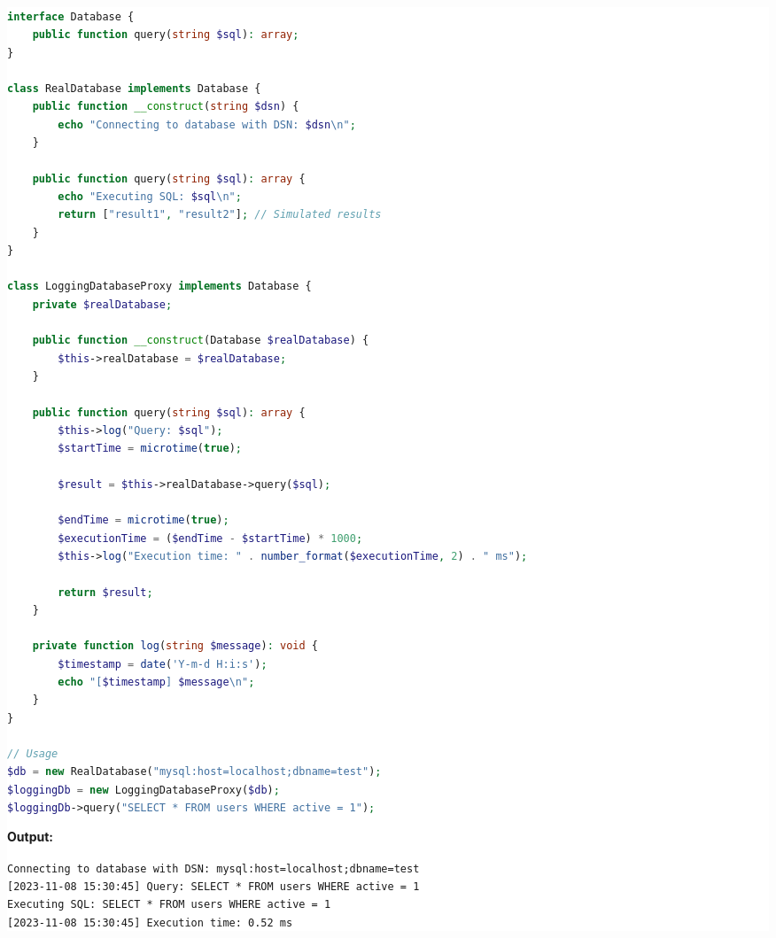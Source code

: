 ```php
interface Database {
    public function query(string $sql): array;
}

class RealDatabase implements Database {
    public function __construct(string $dsn) {
        echo "Connecting to database with DSN: $dsn\n";
    }
    
    public function query(string $sql): array {
        echo "Executing SQL: $sql\n";
        return ["result1", "result2"]; // Simulated results
    }
}

class LoggingDatabaseProxy implements Database {
    private $realDatabase;
    
    public function __construct(Database $realDatabase) {
        $this->realDatabase = $realDatabase;
    }
    
    public function query(string $sql): array {
        $this->log("Query: $sql");
        $startTime = microtime(true);
        
        $result = $this->realDatabase->query($sql);
        
        $endTime = microtime(true);
        $executionTime = ($endTime - $startTime) * 1000;
        $this->log("Execution time: " . number_format($executionTime, 2) . " ms");
        
        return $result;
    }
    
    private function log(string $message): void {
        $timestamp = date('Y-m-d H:i:s');
        echo "[$timestamp] $message\n";
    }
}

// Usage
$db = new RealDatabase("mysql:host=localhost;dbname=test");
$loggingDb = new LoggingDatabaseProxy($db);
$loggingDb->query("SELECT * FROM users WHERE active = 1");
```

**Output:**
```
Connecting to database with DSN: mysql:host=localhost;dbname=test
[2023-11-08 15:30:45] Query: SELECT * FROM users WHERE active = 1
Executing SQL: SELECT * FROM users WHERE active = 1
[2023-11-08 15:30:45] Execution time: 0.52 ms
```
